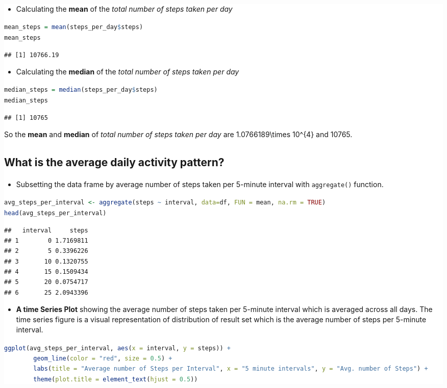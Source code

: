 - Calculating the **mean** of the *total number of steps taken per day*


```r
mean_steps = mean(steps_per_day$steps)
mean_steps
```

```
## [1] 10766.19
```

- Calculating the **median** of the *total number of steps taken per day*


```r
median_steps = median(steps_per_day$steps)
median_steps
```

```
## [1] 10765
```

So the **mean** and **median** of *total number of steps taken per day* are 1.0766189\times 10^{4} and 10765.

## What is the average daily activity pattern?
- Subsetting the data frame by average number of steps taken per 5-minute interval with `aggregate()` function.


```r
avg_steps_per_interval <- aggregate(steps ~ interval, data=df, FUN = mean, na.rm = TRUE)
head(avg_steps_per_interval)
```

```
##   interval     steps
## 1        0 1.7169811
## 2        5 0.3396226
## 3       10 0.1320755
## 4       15 0.1509434
## 5       20 0.0754717
## 6       25 2.0943396
```

- **A time Series Plot** showing the average number of steps taken per 5-minute interval which is averaged across all days. The time series figure is a visual representation of distribution of result set which is the average number of steps per 5-minute interval.


```r
ggplot(avg_steps_per_interval, aes(x = interval, y = steps)) +
        geom_line(color = "red", size = 0.5) +
        labs(title = "Average number of Steps per Interval", x = "5 minute intervals", y = "Avg. number of Steps") +
        theme(plot.title = element_text(hjust = 0.5))
```
